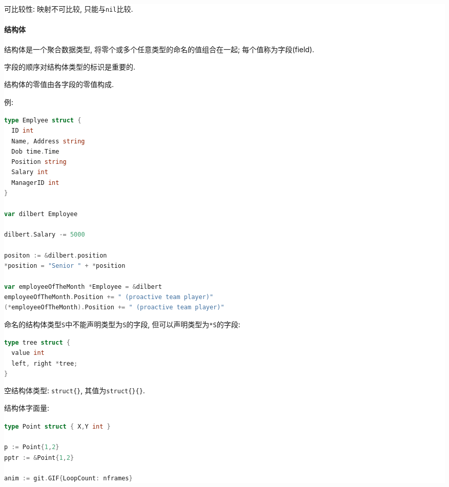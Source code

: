 可比较性: 映射不可比较, 只能与`nil`比较.

#### 结构体

结构体是一个聚合数据类型, 将零个或多个任意类型的命名的值组合在一起; 每个值称为字段(field).


字段的顺序对结构体类型的标识是重要的.

结构体的零值由各字段的零值构成.

例:

``` go
type Emplyee struct {
  ID int
  Name, Address string
  Dob time.Time
  Position string
  Salary int
  ManagerID int
}

var dilbert Employee

dilbert.Salary -= 5000

positon := &dilbert.position
*position = "Senior " + *position

var employeeOfTheMonth *Employee = &dilbert
employeeOfTheMonth.Position += " (proactive team player)"
(*employeeOfTheMonth).Position += " (proactive team player)"

```

命名的结构体类型`S`中不能声明类型为`S`的字段, 但可以声明类型为`*S`的字段:

``` go
type tree struct {
  value int
  left, right *tree;
}
```
空结构体类型: `struct{}`, 其值为`struct{}{}`.

结构体字面量:

``` go
type Point struct { X,Y int }

p := Point{1,2}
pptr := &Point{1,2}

anim := git.GIF{LoopCount: nframes}
```  
